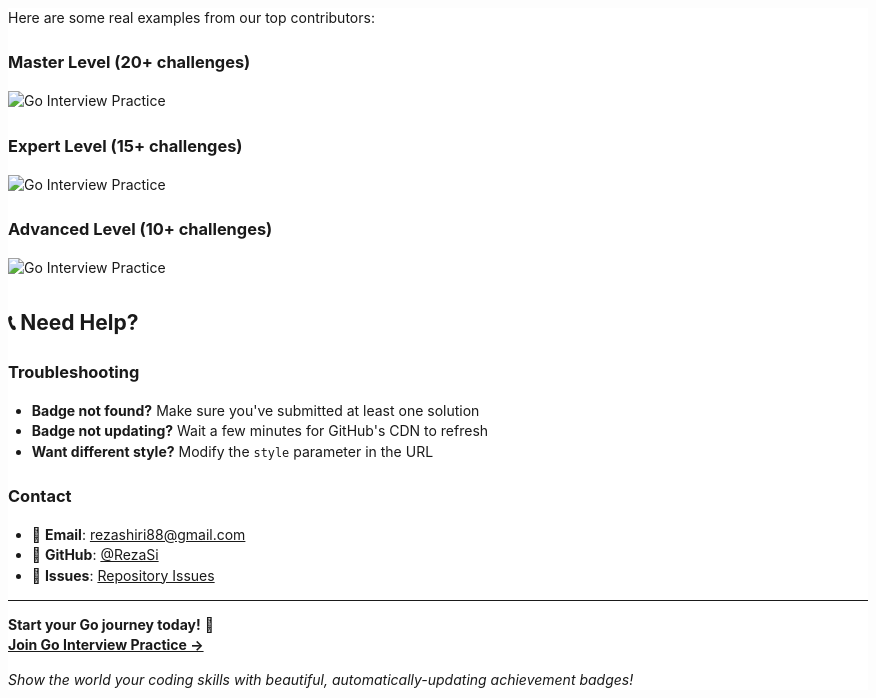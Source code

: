 Here are some real examples from our top contributors:

### Master Level (20+ challenges)
![Go Interview Practice](https://img.shields.io/endpoint?url=https://raw.githubusercontent.com/RezaSi/go-interview-practice/main/badges/odelbos.json&style=for-the-badge&logo=go&logoColor=white)

### Expert Level (15+ challenges)  
![Go Interview Practice](https://img.shields.io/endpoint?url=https://raw.githubusercontent.com/RezaSi/go-interview-practice/main/badges/ashwinipatankar.json&style=for-the-badge&logo=go&logoColor=white)

### Advanced Level (10+ challenges)
![Go Interview Practice](https://img.shields.io/endpoint?url=https://raw.githubusercontent.com/RezaSi/go-interview-practice/main/badges/RezaSi.json&style=for-the-badge&logo=go&logoColor=white)

## 📞 Need Help?

### Troubleshooting
- **Badge not found?** Make sure you've submitted at least one solution
- **Badge not updating?** Wait a few minutes for GitHub's CDN to refresh
- **Want different style?** Modify the `style` parameter in the URL

### Contact
- 📧 **Email**: [rezashiri88@gmail.com](mailto:rezashiri88@gmail.com)
- 🐙 **GitHub**: [@RezaSi](https://github.com/RezaSi)
- 💬 **Issues**: [Repository Issues](https://github.com/RezaSi/go-interview-practice/issues)

---

**Start your Go journey today!** 🚀  
[**Join Go Interview Practice →**](https://github.com/RezaSi/go-interview-practice)

*Show the world your coding skills with beautiful, automatically-updating achievement badges!*